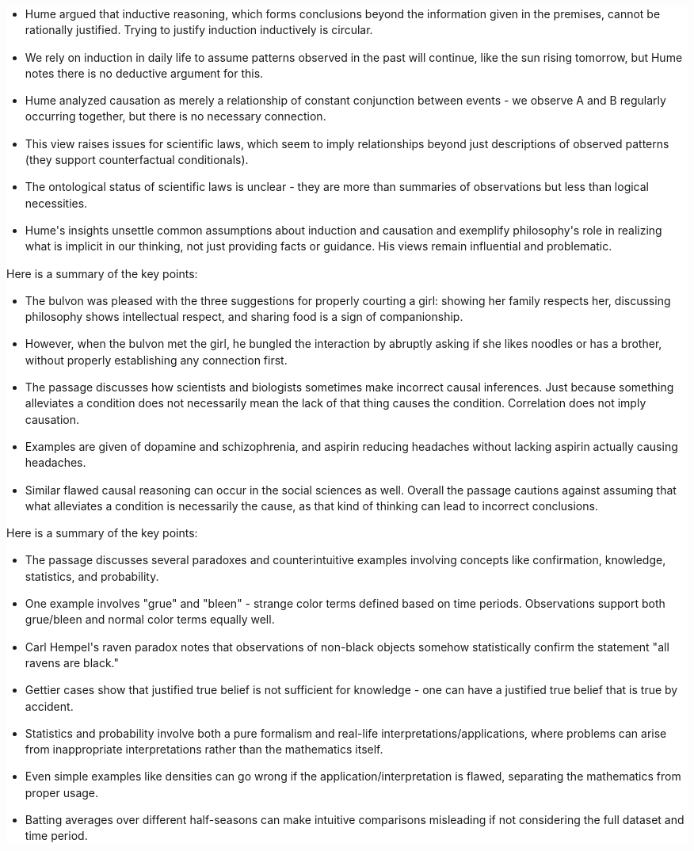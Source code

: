 - Hume argued that inductive reasoning, which forms conclusions beyond the information given in the premises, cannot be rationally justified. Trying to justify induction inductively is circular. 

- We rely on induction in daily life to assume patterns observed in the past will continue, like the sun rising tomorrow, but Hume notes there is no deductive argument for this.

- Hume analyzed causation as merely a relationship of constant conjunction between events - we observe A and B regularly occurring together, but there is no necessary connection. 

- This view raises issues for scientific laws, which seem to imply relationships beyond just descriptions of observed patterns (they support counterfactual conditionals). 

- The ontological status of scientific laws is unclear - they are more than summaries of observations but less than logical necessities. 

- Hume's insights unsettle common assumptions about induction and causation and exemplify philosophy's role in realizing what is implicit in our thinking, not just providing facts or guidance. His views remain influential and problematic.

 Here is a summary of the key points:

- The bulvon was pleased with the three suggestions for properly courting a girl: showing her family respects her, discussing philosophy shows intellectual respect, and sharing food is a sign of companionship. 

- However, when the bulvon met the girl, he bungled the interaction by abruptly asking if she likes noodles or has a brother, without properly establishing any connection first.

- The passage discusses how scientists and biologists sometimes make incorrect causal inferences. Just because something alleviates a condition does not necessarily mean the lack of that thing causes the condition. Correlation does not imply causation. 

- Examples are given of dopamine and schizophrenia, and aspirin reducing headaches without lacking aspirin actually causing headaches. 

- Similar flawed causal reasoning can occur in the social sciences as well. Overall the passage cautions against assuming that what alleviates a condition is necessarily the cause, as that kind of thinking can lead to incorrect conclusions.

 Here is a summary of the key points:

- The passage discusses several paradoxes and counterintuitive examples involving concepts like confirmation, knowledge, statistics, and probability. 

- One example involves "grue" and "bleen" - strange color terms defined based on time periods. Observations support both grue/bleen and normal color terms equally well. 

- Carl Hempel's raven paradox notes that observations of non-black objects somehow statistically confirm the statement "all ravens are black." 

- Gettier cases show that justified true belief is not sufficient for knowledge - one can have a justified true belief that is true by accident. 

- Statistics and probability involve both a pure formalism and real-life interpretations/applications, where problems can arise from inappropriate interpretations rather than the mathematics itself. 

- Even simple examples like densities can go wrong if the application/interpretation is flawed, separating the mathematics from proper usage. 

- Batting averages over different half-seasons can make intuitive comparisons misleading if not considering the full dataset and time period.
